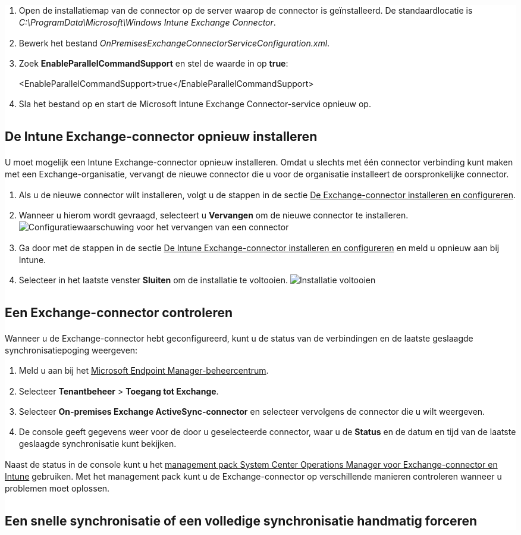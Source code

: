 1. Open de installatiemap van de connector op de server waarop de connector is geïnstalleerd.  De standaardlocatie is *C:\ProgramData\Microsoft\Windows Intune Exchange Connector*.

2. Bewerk het bestand *OnPremisesExchangeConnectorServiceConfiguration.xml*.

3. Zoek **EnableParallelCommandSupport** en stel de waarde in op **true**:

   \<EnableParallelCommandSupport>true\</EnableParallelCommandSupport>

4. Sla het bestand op en start de Microsoft Intune Exchange Connector-service opnieuw op.

## <a name="reinstall-the-intune-exchange-connector"></a>De Intune Exchange-connector opnieuw installeren

U moet mogelijk een Intune Exchange-connector opnieuw installeren. Omdat u slechts met één connector verbinding kunt maken met een Exchange-organisatie, vervangt de nieuwe connector die u voor de organisatie installeert de oorspronkelijke connector.

1. Als u de nieuwe connector wilt installeren, volgt u de stappen in de sectie [De Exchange-connector installeren en configureren](#install-and-configure-the-intune-exchange-connector).

2. Wanneer u hierom wordt gevraagd, selecteert u **Vervangen** om de nieuwe connector te installeren.
   ![Configuratiewaarschuwing voor het vervangen van een connector](./media/exchange-connector-install/prompt-to-replace.png)

3. Ga door met de stappen in de sectie [De Intune Exchange-connector installeren en configureren](#install-and-configure-the-intune-exchange-connector) en meld u opnieuw aan bij Intune.

4. Selecteer in het laatste venster **Sluiten** om de installatie te voltooien.
   ![Installatie voltooien](./media/exchange-connector-install/successful-reinstall.png)

## <a name="monitor-an-exchange-connector"></a>Een Exchange-connector controleren

Wanneer u de Exchange-connector hebt geconfigureerd, kunt u de status van de verbindingen en de laatste geslaagde synchronisatiepoging weergeven:

1. Meld u aan bij het [Microsoft Endpoint Manager-beheercentrum](https://go.microsoft.com/fwlink/?linkid=2109431).

2. Selecteer **Tenantbeheer** > **Toegang tot Exchange**.

3. Selecteer **On-premises Exchange ActiveSync-connector** en selecteer vervolgens de connector die u wilt weergeven.

4. De console geeft gegevens weer voor de door u geselecteerde connector, waar u de **Status** en de datum en tijd van de laatste geslaagde synchronisatie kunt bekijken.

Naast de status in de console kunt u het [management pack System Center Operations Manager voor Exchange-connector en Intune](https://www.microsoft.com/download/details.aspx?id=55990&751be11f-ede8-5a0c-058c-2ee190a24fa6=True&e6b34bbe-475b-1abd-2c51-b5034bcdd6d2=True&fa43d42b-25b5-4a42-fe9b-1634f450f5ee=True) gebruiken. Met het management pack kunt u de Exchange-connector op verschillende manieren controleren wanneer u problemen moet oplossen.

## <a name="manually-force-a-quick-sync-or-full-sync"></a>Een snelle synchronisatie of een volledige synchronisatie handmatig forceren
